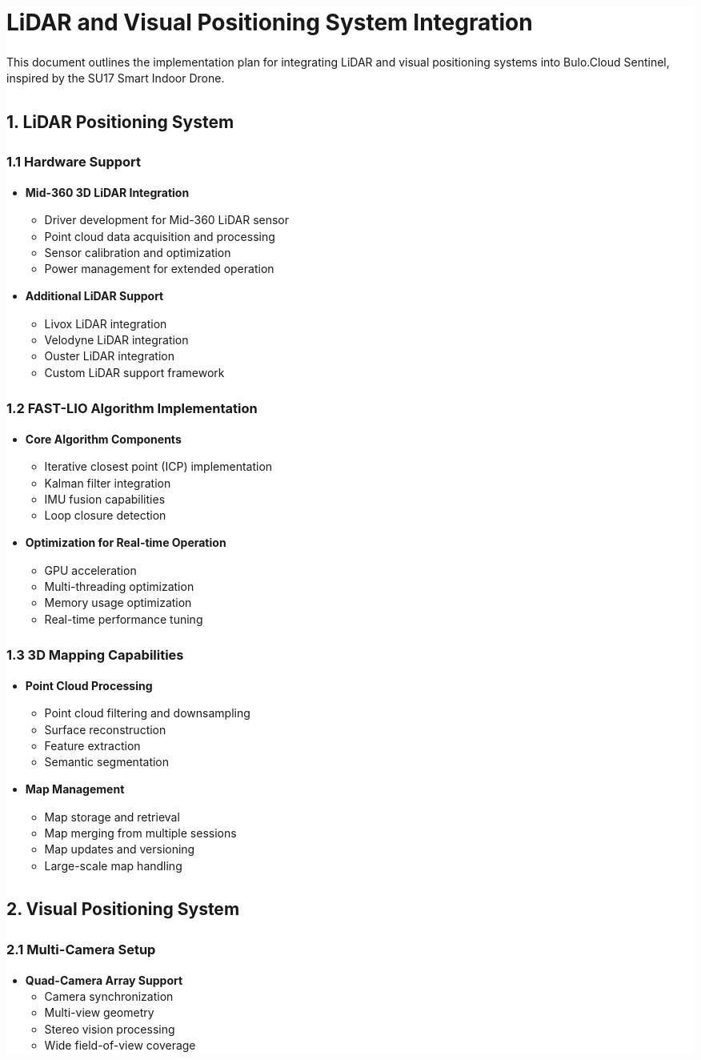 # LiDAR and Visual Positioning System Integration

This document outlines the implementation plan for integrating LiDAR and visual positioning systems into Bulo.Cloud Sentinel, inspired by the SU17 Smart Indoor Drone.

## 1. LiDAR Positioning System

### 1.1 Hardware Support
- **Mid-360 3D LiDAR Integration**
  - Driver development for Mid-360 LiDAR sensor
  - Point cloud data acquisition and processing
  - Sensor calibration and optimization
  - Power management for extended operation

- **Additional LiDAR Support**
  - Livox LiDAR integration
  - Velodyne LiDAR integration
  - Ouster LiDAR integration
  - Custom LiDAR support framework

### 1.2 FAST-LIO Algorithm Implementation
- **Core Algorithm Components**
  - Iterative closest point (ICP) implementation
  - Kalman filter integration
  - IMU fusion capabilities
  - Loop closure detection

- **Optimization for Real-time Operation**
  - GPU acceleration
  - Multi-threading optimization
  - Memory usage optimization
  - Real-time performance tuning

### 1.3 3D Mapping Capabilities
- **Point Cloud Processing**
  - Point cloud filtering and downsampling
  - Surface reconstruction
  - Feature extraction
  - Semantic segmentation

- **Map Management**
  - Map storage and retrieval
  - Map merging from multiple sessions
  - Map updates and versioning
  - Large-scale map handling

## 2. Visual Positioning System

### 2.1 Multi-Camera Setup
- **Quad-Camera Array Support**
  - Camera synchronization
  - Multi-view geometry
  - Stereo vision processing
  - Wide field-of-view coverage
